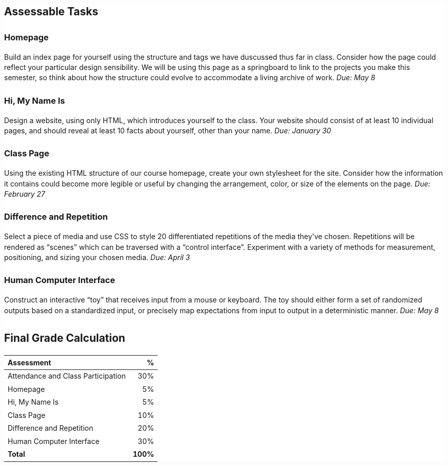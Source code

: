 ## Assessable Tasks

### Homepage

Build an index page for yourself using the structure and tags we have duscussed thus far in class. Consider how the page could reflect your particular design sensibility. We will be using this page as a springboard to link to the projects you make this semester, so think about how the structure could evolve to accommodate a living archive of work. *Due: May 8*

### Hi, My Name Is

Design a website, using only HTML, which introduces yourself to the class. Your website should consist of at least 10 individual pages, and should reveal at least 10 facts about yourself, other than your name. *Due: January 30*

### Class Page

Using the existing HTML structure of our course homepage, create your own stylesheet for the site. Consider how the information it contains could become more legible or useful by changing the arrangement, color, or size of the elements on the page. *Due: February 27*

### Difference and Repetition

Select a piece of media and use CSS to style 20 differentiated repetitions of the media they've chosen. Repetitions will be rendered as “scenes” which can be traversed with a “control interface”. Experiment with a variety of methods for measurement, positioning, and sizing your chosen media. *Due: April 3*

### Human Computer Interface

Construct an interactive “toy” that receives input from a mouse or keyboard. The toy should either form a set of randomized outputs based on a standardized input, or precisely map expectations from input to output in a deterministic manner. *Due: May 8*

## Final Grade Calculation

| **Assessment**                     |    **%** |
| :--------------------------------- | -------: |
| Attendance and Class Participation |      30% |
| Homepage                           |       5% |
| Hi, My Name Is                     |       5% |
| Class Page                         |      10% |
| Difference and Repetition          |      20% |
| Human Computer Interface           |      30% |
| **Total**                          | **100%** |
